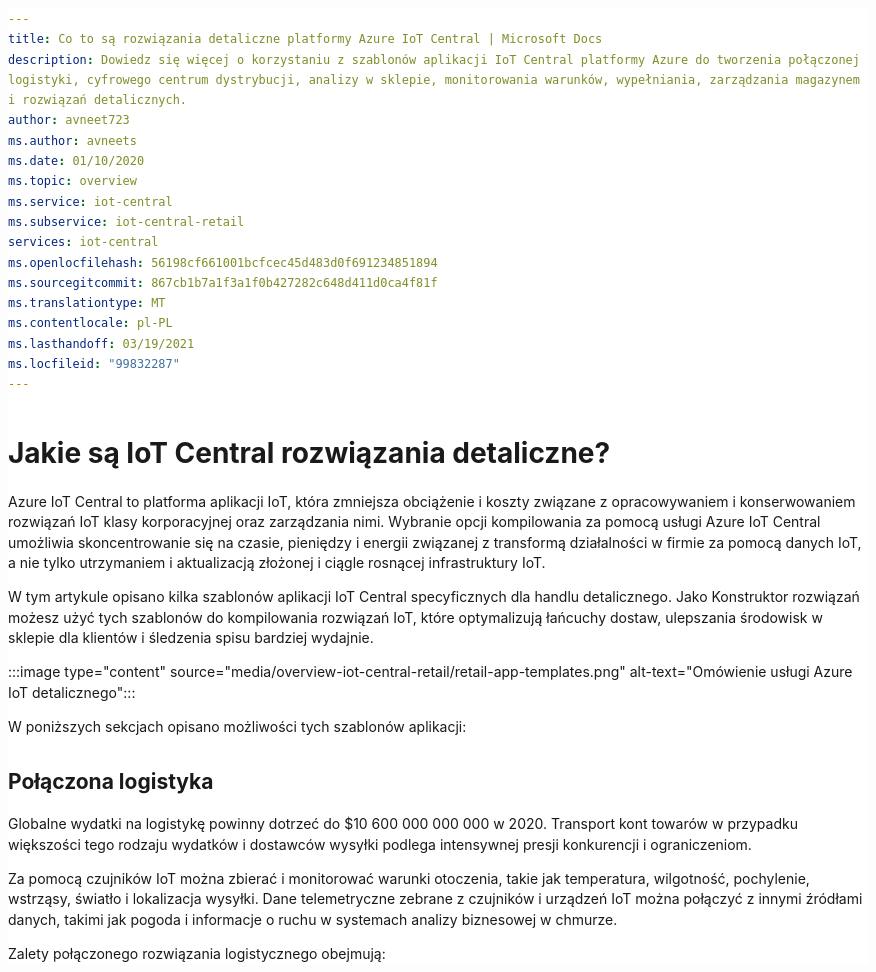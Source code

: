 ```yaml
---
title: Co to są rozwiązania detaliczne platformy Azure IoT Central | Microsoft Docs
description: Dowiedz się więcej o korzystaniu z szablonów aplikacji IoT Central platformy Azure do tworzenia połączonej logistyki, cyfrowego centrum dystrybucji, analizy w sklepie, monitorowania warunków, wypełniania, zarządzania magazynem i rozwiązań detalicznych.
author: avneet723
ms.author: avneets
ms.date: 01/10/2020
ms.topic: overview
ms.service: iot-central
ms.subservice: iot-central-retail
services: iot-central
ms.openlocfilehash: 56198cf661001bcfcec45d483d0f691234851894
ms.sourcegitcommit: 867cb1b7a1f3a1f0b427282c648d411d0ca4f81f
ms.translationtype: MT
ms.contentlocale: pl-PL
ms.lasthandoff: 03/19/2021
ms.locfileid: "99832287"
---
```

# <a name="what-are-the-iot-central-retail-solutions"></a>Jakie są IoT Central rozwiązania detaliczne?

Azure IoT Central to platforma aplikacji IoT, która zmniejsza obciążenie i koszty związane z opracowywaniem i konserwowaniem rozwiązań IoT klasy korporacyjnej oraz zarządzania nimi. Wybranie opcji kompilowania za pomocą usługi Azure IoT Central umożliwia skoncentrowanie się na czasie, pieniędzy i energii związanej z transformą działalności w firmie za pomocą danych IoT, a nie tylko utrzymaniem i aktualizacją złożonej i ciągle rosnącej infrastruktury IoT.

W tym artykule opisano kilka szablonów aplikacji IoT Central specyficznych dla handlu detalicznego. Jako Konstruktor rozwiązań możesz użyć tych szablonów do kompilowania rozwiązań IoT, które optymalizują łańcuchy dostaw, ulepszania środowisk w sklepie dla klientów i śledzenia spisu bardziej wydajnie.

:::image type="content" source="media/overview-iot-central-retail/retail-app-templates.png" alt-text="Omówienie usługi Azure IoT detalicznego":::

W poniższych sekcjach opisano możliwości tych szablonów aplikacji:

## <a name="connected-logistics"></a>Połączona logistyka

Globalne wydatki na logistykę powinny dotrzeć do $10 600 000 000 000 w 2020. Transport kont towarów w przypadku większości tego rodzaju wydatków i dostawców wysyłki podlega intensywnej presji konkurencji i ograniczeniom.

Za pomocą czujników IoT można zbierać i monitorować warunki otoczenia, takie jak temperatura, wilgotność, pochylenie, wstrząsy, światło i lokalizacja wysyłki. Dane telemetryczne zebrane z czujników i urządzeń IoT można połączyć z innymi źródłami danych, takimi jak pogoda i informacje o ruchu w systemach analizy biznesowej w chmurze.

Zalety połączonego rozwiązania logistycznego obejmują:
